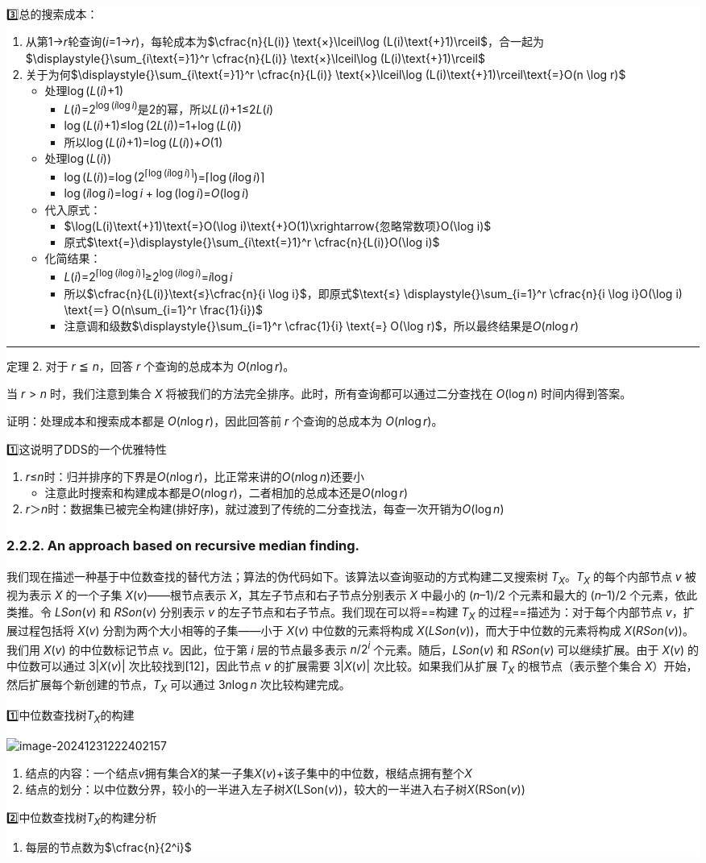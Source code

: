 :three:总的搜索成本：

1. 从第$1\text{→}r$轮查询($i\text{=}1\text{→}r$)，每轮成本为$\cfrac{n}{L(i)} \text{×}\lceil\log (L(i)\text{+}1)\rceil$，合一起为$\displaystyle{}\sum_{i\text{=}1}^r \cfrac{n}{L(i)} \text{×}\lceil\log (L(i)\text{+}1)\rceil$  
2. 关于为何$\displaystyle{}\sum_{i\text{=}1}^r \cfrac{n}{L(i)} \text{×}\lceil\log (L(i)\text{+}1)\rceil\text{=}O(n \log r)$
   - 处理$\log(L(i)\text{+}1)$ 
     - $L(i)\text{=}2^{\log (i \log i)}$是$2$的幂，所以$L(i)\text{+}1 \text{≤} 2L(i)$
     - $\log(L(i)\text{+}1)\text{≤} \log (2L(i))\text{=}1\text{+}\log(L(i))$ 
     - 所以$\log(L(i)\text{+}1) \text{=} \log(L(i)) \text{+} O(1)$
   - 处理$\log(L(i))$
     - $\log(L(i)) \text{=} \log(2^{\lceil\log (i \log i)\rceil}) \text{=} \lceil\log (i \log i)\rceil$
     - $\log(i \log i)  \text{=} \log i + \log(\log i)  \text{=} O(\log i)$
   - 代入原式：
     - $\log(L(i)\text{+}1)\text{=}O(\log i)\text{+}O(1)\xrightarrow{忽略常数项}O(\log i)$ 
     - 原式$\text{=}\displaystyle{}\sum_{i\text{=}1}^r \cfrac{n}{L(i)}O(\log i)$ 
   - 化简结果：
     - $L(i)\text{=}2^{\lceil\log (i \log i)\rceil}\text{≥} 2^{\log (i \log i)} \text{=} i \log i$ 
     - 所以$\cfrac{n}{L(i)}\text{≤}\cfrac{n}{i \log i}$，即原式$\text{≤} \displaystyle{}\sum_{i=1}^r \cfrac{n}{i \log i}O(\log i) \text{＝} O(n\sum_{i=1}^r \frac{1}{i})$
     - 注意调和级数$\displaystyle{}\sum_{i=1}^r \cfrac{1}{i} \text{=} O(\log r)$，所以最终结果是$O(n \log r)$

------

定理 2. 对于 $r \leqq n$，回答 $r$ 个查询的总成本为 $O(n \log r)$。

当 $r>n$ 时，我们注意到集合 $X$ 将被我们的方法完全排序。此时，所有查询都可以通过二分查找在 $O(\log n)$ 时间内得到答案。

证明：处理成本和搜索成本都是 $O(n \log r)$，因此回答前 $r$ 个查询的总成本为 $O(n \log r)$。

:one:这说明了$\text{DDS}$的一个优雅特性

1. $r\text{≤}n$时：归并排序的下界是$O(n \log r)$，比正常来讲的$O(n \log n)$还要小
   - 注意此时搜索和构建成本都是$O(n \log r)$，二者相加的总成本还是$O(n \log r)$ 
2. $r\text{＞}n$时：数据集已被完全构建(排好序)，就过渡到了传统的二分查找法，每查一次开销为$O(\log n)$

### 2.2.2. An approach based on recursive median finding. 

我们现在描述一种基于中位数查找的替代方法；算法的伪代码如下。该算法以查询驱动的方式构建二叉搜索树 $T_X$。$T_X$ 的每个内部节点 $v$ 被视为表示 $X$ 的一个子集 $X(v)$——根节点表示 $X$，其左子节点和右子节点分别表示 $X$ 中最小的 $(n\text{–}1)/2$ 个元素和最大的 $(n\text{–}1)/2$ 个元素，依此类推。令 $LSon(v)$ 和 $RSon(v)$ 分别表示 $v$ 的左子节点和右子节点。我们现在可以将==构建 $T_X$ 的过程==描述为：对于每个内部节点 $v$，扩展过程包括将 $X(v)$ 分割为两个大小相等的子集——小于 $X(v)$ 中位数的元素将构成 $X(LSon(v))$，而大于中位数的元素将构成 $X(RSon(v))$。我们用 $X(v)$ 的中位数标记节点 $v$。因此，位于第 $i$ 层的节点最多表示 $n / 2^i$ 个元素。随后，$LSon(v)$ 和 $RSon(v)$ 可以继续扩展。由于 $X(v)$ 的中位数可以通过 $3|X(v)|$ 次比较找到[12]，因此节点 $v$ 的扩展需要 $3|X(v)|$ 次比较。如果我们从扩展 $T_X$ 的根节点（表示整个集合 $X$）开始，然后扩展每个新创建的节点，$T_X$ 可以通过 $3n \log n$ 次比较构建完成。

:one:中位数查找树$T_X$的构建

<img src="https://raw.githubusercontent.com/DANNHIROAKI/New-Picture-Bed/main/img/image-20241231222402157.png" alt="image-20241231222402157" width=400 /> 

1. 结点的内容：一个结点$v$拥有集合$X$的某一子集$X(v)\text{+}$该子集中的中位数，根结点拥有整个$X$
2. 结点的划分：以中位数分界，较小的一半进入左子树$X(\text{LSon}(v))$，较大的一半进入右子树$X(\text{RSon}(v))$ 

:two:中位数查找树$T_X$的构建分析

1. 每层的节点数为$\cfrac{n}{2^i}$ 
